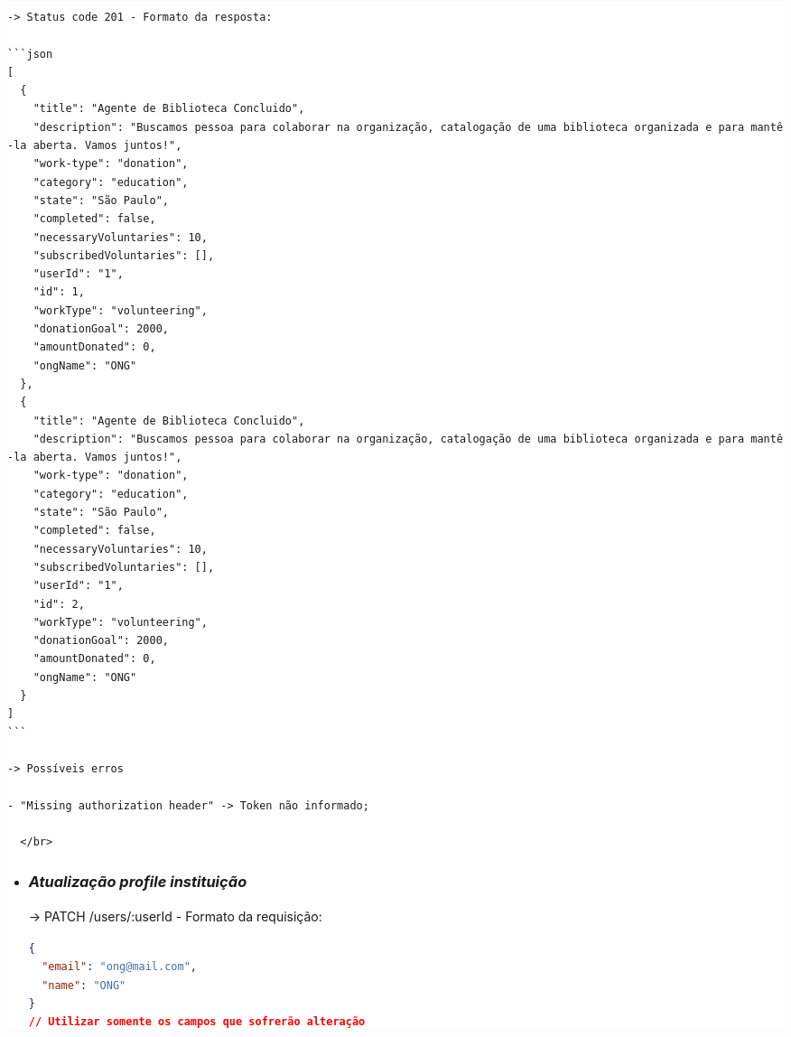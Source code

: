     -> Status code 201 - Formato da resposta:

    ```json
    [
      {
        "title": "Agente de Biblioteca Concluido",
        "description": "Buscamos pessoa para colaborar na organização, catalogação de uma biblioteca organizada e para mantê-la aberta. Vamos juntos!",
        "work-type": "donation",
        "category": "education",
        "state": "São Paulo",
        "completed": false,
        "necessaryVoluntaries": 10,
        "subscribedVoluntaries": [],
        "userId": "1",
        "id": 1,
        "workType": "volunteering",
        "donationGoal": 2000,
        "amountDonated": 0,
        "ongName": "ONG"
      },
      {
        "title": "Agente de Biblioteca Concluido",
        "description": "Buscamos pessoa para colaborar na organização, catalogação de uma biblioteca organizada e para mantê-la aberta. Vamos juntos!",
        "work-type": "donation",
        "category": "education",
        "state": "São Paulo",
        "completed": false,
        "necessaryVoluntaries": 10,
        "subscribedVoluntaries": [],
        "userId": "1",
        "id": 2,
        "workType": "volunteering",
        "donationGoal": 2000,
        "amountDonated": 0,
        "ongName": "ONG"
      }
    ]
    ```

    -> Possíveis erros

    - "Missing authorization header" -> Token não informado;

      </br>

  - ### _Atualização profile instituição_

    -> PATCH /users/:userId - Formato da requisição:

    ```json
    {
      "email": "ong@mail.com",
      "name": "ONG"
    }
    // Utilizar somente os campos que sofrerão alteração
    ```
